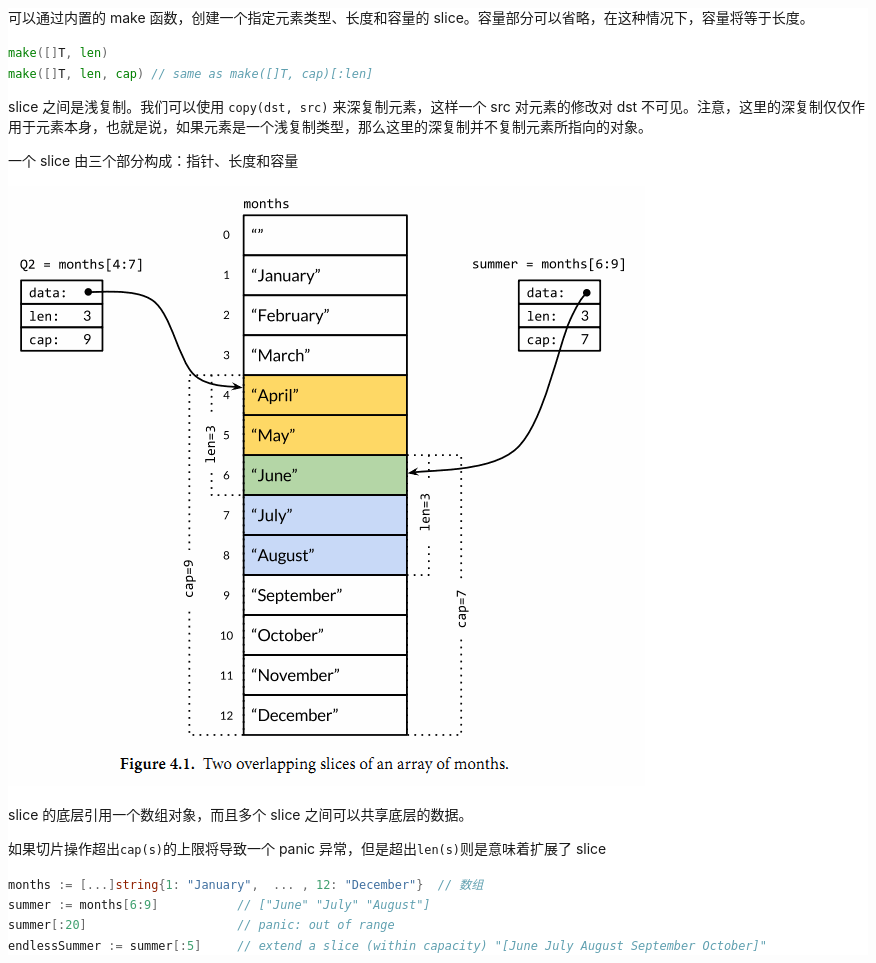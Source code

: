 可以通过内置的 make 函数，创建一个指定元素类型、长度和容量的 slice。容量部分可以省略，在这种情况下，容量将等于长度。

~~~go
make([]T, len)
make([]T, len, cap) // same as make([]T, cap)[:len]
~~~

slice 之间是浅复制。我们可以使用 `copy(dst, src)` 来深复制元素，这样一个 src 对元素的修改对 dst 不可见。注意，这里的深复制仅仅作用于元素本身，也就是说，如果元素是一个浅复制类型，那么这里的深复制并不复制元素所指向的对象。



一个 slice 由三个部分构成：指针、长度和容量

![img](assets/ch4-01.png)

slice 的底层引用一个数组对象，而且多个 slice 之间可以共享底层的数据。

如果切片操作超出`cap(s)`的上限将导致一个 panic 异常，但是超出`len(s)`则是意味着扩展了 slice

~~~go
months := [...]string{1: "January",  ... , 12: "December"}	// 数组
summer := months[6:9] 			// ["June" "July" "August"]
summer[:20]						// panic: out of range
endlessSummer := summer[:5] 	// extend a slice (within capacity) "[June July August September October]"
~~~
